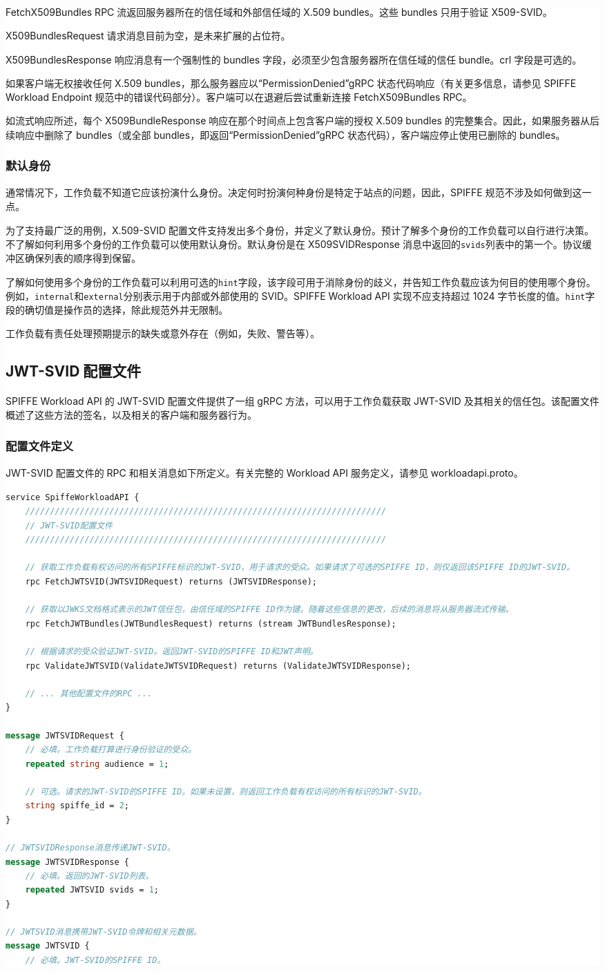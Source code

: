 FetchX509Bundles RPC 流返回服务器所在的信任域和外部信任域的 X.509 bundles。这些 bundles 只用于验证 X509-SVID。

X509BundlesRequest 请求消息目前为空，是未来扩展的占位符。

X509BundlesResponse 响应消息有一个强制性的 bundles 字段，必须至少包含服务器所在信任域的信任 bundle。crl 字段是可选的。

如果客户端无权接收任何 X.509 bundles，那么服务器应以“PermissionDenied”gRPC 状态代码响应（有关更多信息，请参见 SPIFFE Workload Endpoint 规范中的错误代码部分）。客户端可以在退避后尝试重新连接 FetchX509Bundles RPC。

如流式响应所述，每个 X509BundleResponse 响应在那个时间点上包含客户端的授权 X.509 bundles 的完整集合。因此，如果服务器从后续响应中删除了 bundles（或全部 bundles，即返回“PermissionDenied”gRPC 状态代码），客户端应停止使用已删除的 bundles。

### 默认身份

通常情况下，工作负载不知道它应该扮演什么身份。决定何时扮演何种身份是特定于站点的问题，因此，SPIFFE 规范不涉及如何做到这一点。

为了支持最广泛的用例，X.509-SVID 配置文件支持发出多个身份，并定义了默认身份。预计了解多个身份的工作负载可以自行进行决策。不了解如何利用多个身份的工作负载可以使用默认身份。默认身份是在 X509SVIDResponse 消息中返回的`svids`列表中的第一个。协议缓冲区确保列表的顺序得到保留。

了解如何使用多个身份的工作负载可以利用可选的`hint`字段，该字段可用于消除身份的歧义，并告知工作负载应该为何目的使用哪个身份。例如，`internal`和`external`分别表示用于内部或外部使用的 SVID。SPIFFE Workload API 实现不应支持超过 1024 字节长度的值。`hint`字段的确切值是操作员的选择，除此规范外并无限制。

工作负载有责任处理预期提示的缺失或意外存在（例如，失败、警告等）。

## JWT-SVID 配置文件

SPIFFE Workload API 的 JWT-SVID 配置文件提供了一组 gRPC 方法，可以用于工作负载获取 JWT-SVID 及其相关的信任包。该配置文件概述了这些方法的签名，以及相关的客户端和服务器行为。

### 配置文件定义

JWT-SVID 配置文件的 RPC 和相关消息如下所定义。有关完整的 Workload API 服务定义，请参见 workloadapi.proto。

```protobuf
service SpiffeWorkloadAPI {
    /////////////////////////////////////////////////////////////////////////
    // JWT-SVID配置文件
    /////////////////////////////////////////////////////////////////////////

    // 获取工作负载有权访问的所有SPIFFE标识的JWT-SVID，用于请求的受众。如果请求了可选的SPIFFE ID，则仅返回该SPIFFE ID的JWT-SVID。
    rpc FetchJWTSVID(JWTSVIDRequest) returns (JWTSVIDResponse);

    // 获取以JWKS文档格式表示的JWT信任包，由信任域的SPIFFE ID作为键。随着这些信息的更改，后续的消息将从服务器流式传输。
    rpc FetchJWTBundles(JWTBundlesRequest) returns (stream JWTBundlesResponse);

    // 根据请求的受众验证JWT-SVID。返回JWT-SVID的SPIFFE ID和JWT声明。
    rpc ValidateJWTSVID(ValidateJWTSVIDRequest) returns (ValidateJWTSVIDResponse);

    // ... 其他配置文件的RPC ...
}

message JWTSVIDRequest {
    // 必填。工作负载打算进行身份验证的受众。
    repeated string audience = 1;

    // 可选。请求的JWT-SVID的SPIFFE ID。如果未设置，则返回工作负载有权访问的所有标识的JWT-SVID。
    string spiffe_id = 2;
}

// JWTSVIDResponse消息传递JWT-SVID。
message JWTSVIDResponse {
    // 必填。返回的JWT-SVID列表。
    repeated JWTSVID svids = 1;
}

// JWTSVID消息携带JWT-SVID令牌和相关元数据。
message JWTSVID {
    // 必填。JWT-SVID的SPIFFE ID。
```